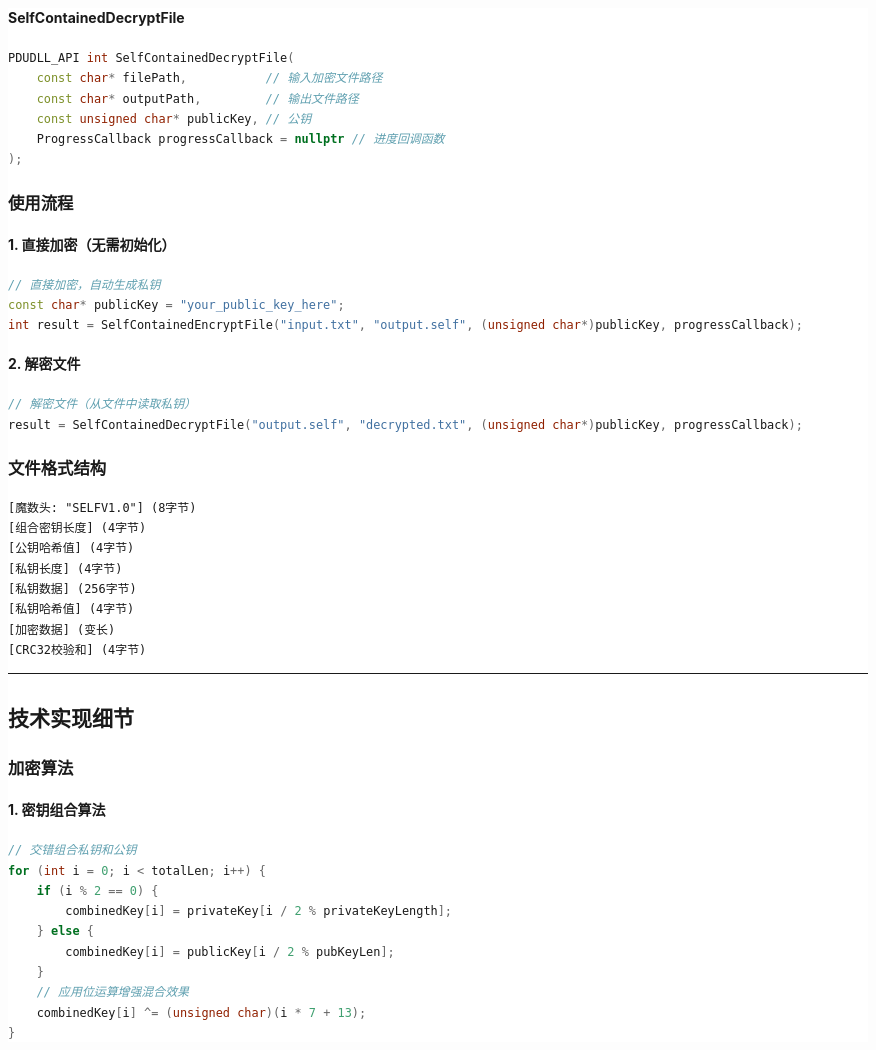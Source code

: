 #### SelfContainedDecryptFile
```cpp
PDUDLL_API int SelfContainedDecryptFile(
    const char* filePath,           // 输入加密文件路径
    const char* outputPath,         // 输出文件路径
    const unsigned char* publicKey, // 公钥
    ProgressCallback progressCallback = nullptr // 进度回调函数
);
```

### 使用流程

#### 1. 直接加密（无需初始化）
```cpp
// 直接加密，自动生成私钥
const char* publicKey = "your_public_key_here";
int result = SelfContainedEncryptFile("input.txt", "output.self", (unsigned char*)publicKey, progressCallback);
```

#### 2. 解密文件
```cpp
// 解密文件（从文件中读取私钥）
result = SelfContainedDecryptFile("output.self", "decrypted.txt", (unsigned char*)publicKey, progressCallback);
```

### 文件格式结构

```
[魔数头: "SELFV1.0"] (8字节)
[组合密钥长度] (4字节)
[公钥哈希值] (4字节)
[私钥长度] (4字节)
[私钥数据] (256字节)
[私钥哈希值] (4字节)
[加密数据] (变长)
[CRC32校验和] (4字节)
```

---

## 技术实现细节

### 加密算法

#### 1. 密钥组合算法
```cpp
// 交错组合私钥和公钥
for (int i = 0; i < totalLen; i++) {
    if (i % 2 == 0) {
        combinedKey[i] = privateKey[i / 2 % privateKeyLength];
    } else {
        combinedKey[i] = publicKey[i / 2 % pubKeyLen];
    }
    // 应用位运算增强混合效果
    combinedKey[i] ^= (unsigned char)(i * 7 + 13);
}
```
